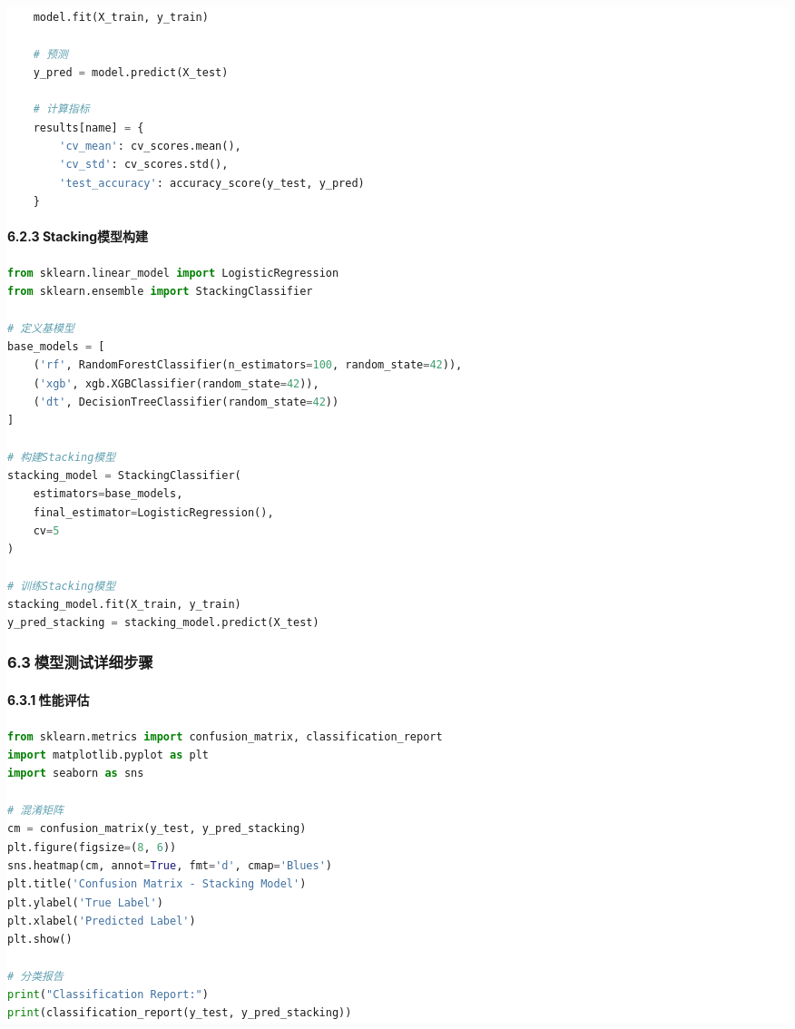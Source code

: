 ```python
    model.fit(X_train, y_train)
    
    # 预测
    y_pred = model.predict(X_test)
    
    # 计算指标
    results[name] = {
        'cv_mean': cv_scores.mean(),
        'cv_std': cv_scores.std(),
        'test_accuracy': accuracy_score(y_test, y_pred)
    }
```

#### 6.2.3 Stacking模型构建
```python
from sklearn.linear_model import LogisticRegression
from sklearn.ensemble import StackingClassifier

# 定义基模型
base_models = [
    ('rf', RandomForestClassifier(n_estimators=100, random_state=42)),
    ('xgb', xgb.XGBClassifier(random_state=42)),
    ('dt', DecisionTreeClassifier(random_state=42))
]

# 构建Stacking模型
stacking_model = StackingClassifier(
    estimators=base_models,
    final_estimator=LogisticRegression(),
    cv=5
)

# 训练Stacking模型
stacking_model.fit(X_train, y_train)
y_pred_stacking = stacking_model.predict(X_test)
```

### 6.3 模型测试详细步骤

#### 6.3.1 性能评估
```python
from sklearn.metrics import confusion_matrix, classification_report
import matplotlib.pyplot as plt
import seaborn as sns

# 混淆矩阵
cm = confusion_matrix(y_test, y_pred_stacking)
plt.figure(figsize=(8, 6))
sns.heatmap(cm, annot=True, fmt='d', cmap='Blues')
plt.title('Confusion Matrix - Stacking Model')
plt.ylabel('True Label')
plt.xlabel('Predicted Label')
plt.show()

# 分类报告
print("Classification Report:")
print(classification_report(y_test, y_pred_stacking))
```
